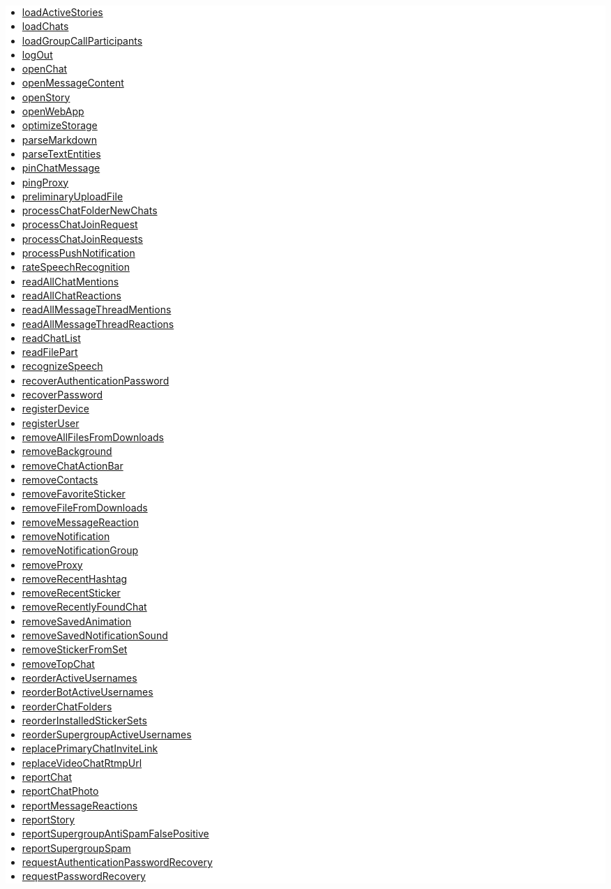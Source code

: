 - [loadActiveStories](index.types._AsyncApi.md#loadactivestories)
- [loadChats](index.types._AsyncApi.md#loadchats)
- [loadGroupCallParticipants](index.types._AsyncApi.md#loadgroupcallparticipants)
- [logOut](index.types._AsyncApi.md#logout)
- [openChat](index.types._AsyncApi.md#openchat)
- [openMessageContent](index.types._AsyncApi.md#openmessagecontent)
- [openStory](index.types._AsyncApi.md#openstory)
- [openWebApp](index.types._AsyncApi.md#openwebapp)
- [optimizeStorage](index.types._AsyncApi.md#optimizestorage)
- [parseMarkdown](index.types._AsyncApi.md#parsemarkdown)
- [parseTextEntities](index.types._AsyncApi.md#parsetextentities)
- [pinChatMessage](index.types._AsyncApi.md#pinchatmessage)
- [pingProxy](index.types._AsyncApi.md#pingproxy)
- [preliminaryUploadFile](index.types._AsyncApi.md#preliminaryuploadfile)
- [processChatFolderNewChats](index.types._AsyncApi.md#processchatfoldernewchats)
- [processChatJoinRequest](index.types._AsyncApi.md#processchatjoinrequest)
- [processChatJoinRequests](index.types._AsyncApi.md#processchatjoinrequests)
- [processPushNotification](index.types._AsyncApi.md#processpushnotification)
- [rateSpeechRecognition](index.types._AsyncApi.md#ratespeechrecognition)
- [readAllChatMentions](index.types._AsyncApi.md#readallchatmentions)
- [readAllChatReactions](index.types._AsyncApi.md#readallchatreactions)
- [readAllMessageThreadMentions](index.types._AsyncApi.md#readallmessagethreadmentions)
- [readAllMessageThreadReactions](index.types._AsyncApi.md#readallmessagethreadreactions)
- [readChatList](index.types._AsyncApi.md#readchatlist)
- [readFilePart](index.types._AsyncApi.md#readfilepart)
- [recognizeSpeech](index.types._AsyncApi.md#recognizespeech)
- [recoverAuthenticationPassword](index.types._AsyncApi.md#recoverauthenticationpassword)
- [recoverPassword](index.types._AsyncApi.md#recoverpassword)
- [registerDevice](index.types._AsyncApi.md#registerdevice)
- [registerUser](index.types._AsyncApi.md#registeruser)
- [removeAllFilesFromDownloads](index.types._AsyncApi.md#removeallfilesfromdownloads)
- [removeBackground](index.types._AsyncApi.md#removebackground)
- [removeChatActionBar](index.types._AsyncApi.md#removechatactionbar)
- [removeContacts](index.types._AsyncApi.md#removecontacts)
- [removeFavoriteSticker](index.types._AsyncApi.md#removefavoritesticker)
- [removeFileFromDownloads](index.types._AsyncApi.md#removefilefromdownloads)
- [removeMessageReaction](index.types._AsyncApi.md#removemessagereaction)
- [removeNotification](index.types._AsyncApi.md#removenotification)
- [removeNotificationGroup](index.types._AsyncApi.md#removenotificationgroup)
- [removeProxy](index.types._AsyncApi.md#removeproxy)
- [removeRecentHashtag](index.types._AsyncApi.md#removerecenthashtag)
- [removeRecentSticker](index.types._AsyncApi.md#removerecentsticker)
- [removeRecentlyFoundChat](index.types._AsyncApi.md#removerecentlyfoundchat)
- [removeSavedAnimation](index.types._AsyncApi.md#removesavedanimation)
- [removeSavedNotificationSound](index.types._AsyncApi.md#removesavednotificationsound)
- [removeStickerFromSet](index.types._AsyncApi.md#removestickerfromset)
- [removeTopChat](index.types._AsyncApi.md#removetopchat)
- [reorderActiveUsernames](index.types._AsyncApi.md#reorderactiveusernames)
- [reorderBotActiveUsernames](index.types._AsyncApi.md#reorderbotactiveusernames)
- [reorderChatFolders](index.types._AsyncApi.md#reorderchatfolders)
- [reorderInstalledStickerSets](index.types._AsyncApi.md#reorderinstalledstickersets)
- [reorderSupergroupActiveUsernames](index.types._AsyncApi.md#reordersupergroupactiveusernames)
- [replacePrimaryChatInviteLink](index.types._AsyncApi.md#replaceprimarychatinvitelink)
- [replaceVideoChatRtmpUrl](index.types._AsyncApi.md#replacevideochatrtmpurl)
- [reportChat](index.types._AsyncApi.md#reportchat)
- [reportChatPhoto](index.types._AsyncApi.md#reportchatphoto)
- [reportMessageReactions](index.types._AsyncApi.md#reportmessagereactions)
- [reportStory](index.types._AsyncApi.md#reportstory)
- [reportSupergroupAntiSpamFalsePositive](index.types._AsyncApi.md#reportsupergroupantispamfalsepositive)
- [reportSupergroupSpam](index.types._AsyncApi.md#reportsupergroupspam)
- [requestAuthenticationPasswordRecovery](index.types._AsyncApi.md#requestauthenticationpasswordrecovery)
- [requestPasswordRecovery](index.types._AsyncApi.md#requestpasswordrecovery)